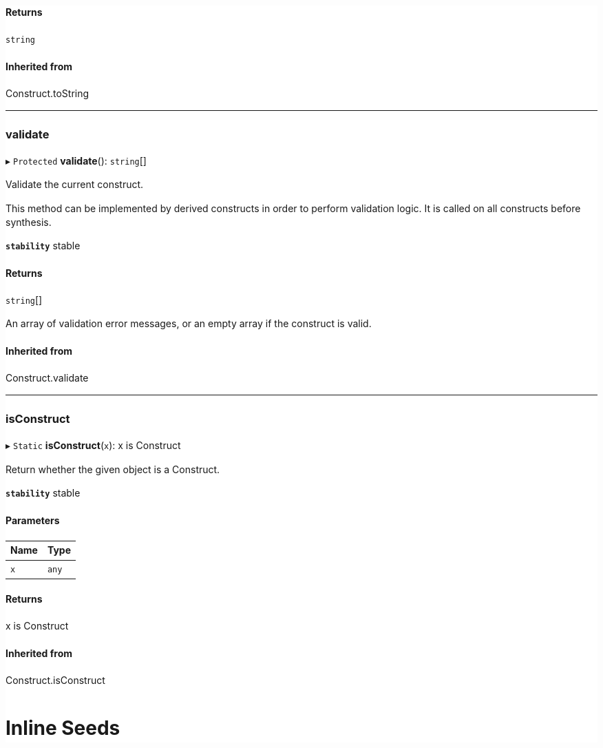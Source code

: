 #### Returns

`string`

#### Inherited from

Construct.toString

___

### validate

▸ `Protected` **validate**(): `string`[]

Validate the current construct.

This method can be implemented by derived constructs in order to perform
validation logic. It is called on all constructs before synthesis.

**`stability`** stable

#### Returns

`string`[]

An array of validation error messages, or an empty array if the construct is valid.

#### Inherited from

Construct.validate

___

### isConstruct

▸ `Static` **isConstruct**(`x`): x is Construct

Return whether the given object is a Construct.

**`stability`** stable

#### Parameters

| Name | Type |
| :------ | :------ |
| `x` | `any` |

#### Returns

x is Construct

#### Inherited from

Construct.isConstruct

# Inline Seeds
